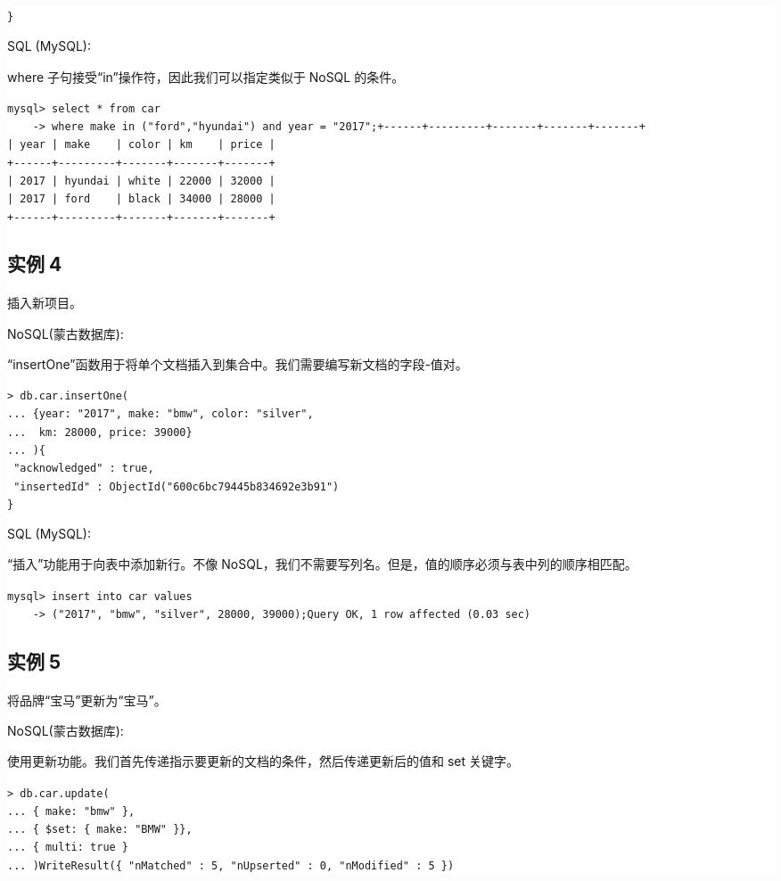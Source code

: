 ```
}
```

SQL (MySQL):

where 子句接受“in”操作符，因此我们可以指定类似于 NoSQL 的条件。

```
mysql> select * from car
    -> where make in ("ford","hyundai") and year = "2017";+------+---------+-------+-------+-------+
| year | make    | color | km    | price |
+------+---------+-------+-------+-------+
| 2017 | hyundai | white | 22000 | 32000 |
| 2017 | ford    | black | 34000 | 28000 |
+------+---------+-------+-------+-------+
```

## 实例 4

插入新项目。

NoSQL(蒙古数据库):

“insertOne”函数用于将单个文档插入到集合中。我们需要编写新文档的字段-值对。

```
> db.car.insertOne(
... {year: "2017", make: "bmw", color: "silver", 
...  km: 28000, price: 39000}
... ){
 "acknowledged" : true,
 "insertedId" : ObjectId("600c6bc79445b834692e3b91")
}
```

SQL (MySQL):

“插入”功能用于向表中添加新行。不像 NoSQL，我们不需要写列名。但是，值的顺序必须与表中列的顺序相匹配。

```
mysql> insert into car values 
    -> ("2017", "bmw", "silver", 28000, 39000);Query OK, 1 row affected (0.03 sec)
```

## 实例 5

将品牌“宝马”更新为“宝马”。

NoSQL(蒙古数据库):

使用更新功能。我们首先传递指示要更新的文档的条件，然后传递更新后的值和 set 关键字。

```
> db.car.update(
... { make: "bmw" },
... { $set: { make: "BMW" }},
... { multi: true }
... )WriteResult({ "nMatched" : 5, "nUpserted" : 0, "nModified" : 5 })
```
